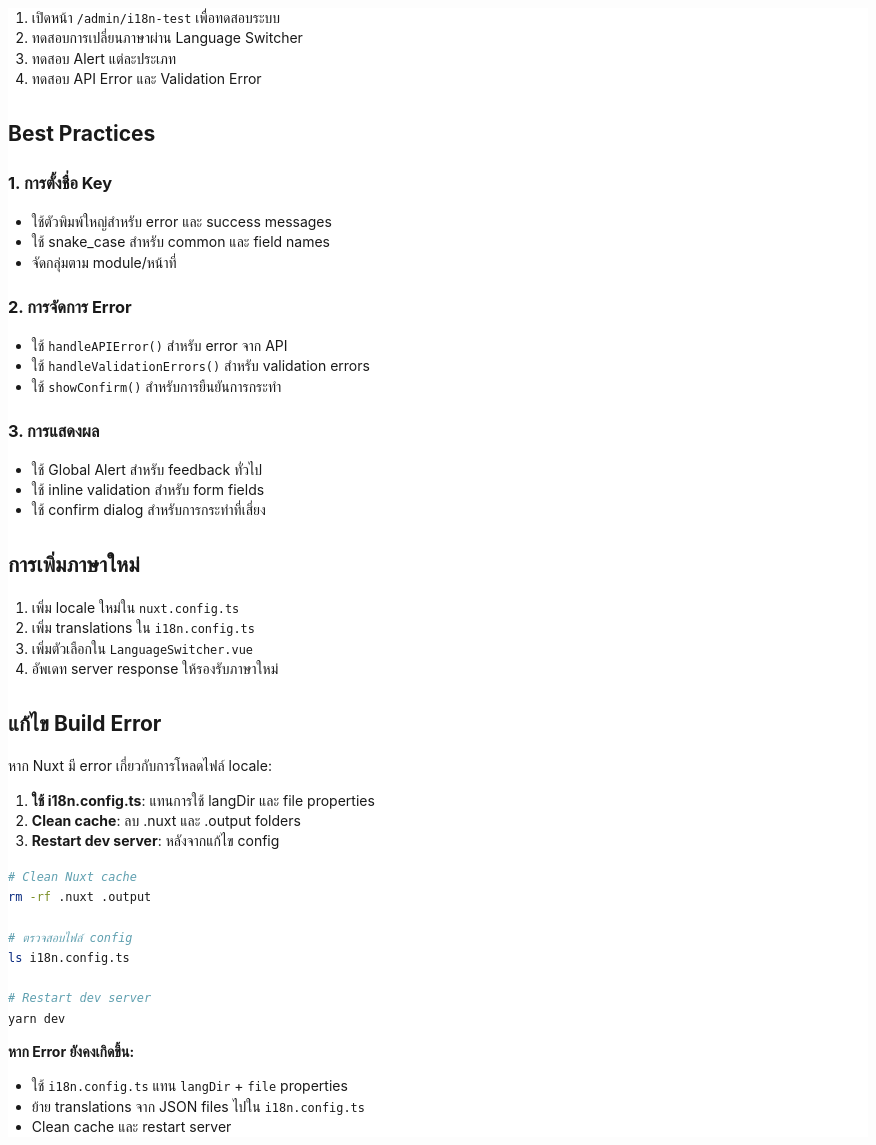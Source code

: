 1. เปิดหน้า `/admin/i18n-test` เพื่อทดสอบระบบ
2. ทดสอบการเปลี่ยนภาษาผ่าน Language Switcher
3. ทดสอบ Alert แต่ละประเภท
4. ทดสอบ API Error และ Validation Error

## Best Practices

### 1. การตั้งชื่อ Key
- ใช้ตัวพิมพ์ใหญ่สำหรับ error และ success messages
- ใช้ snake_case สำหรับ common และ field names
- จัดกลุ่มตาม module/หน้าที่

### 2. การจัดการ Error
- ใช้ `handleAPIError()` สำหรับ error จาก API
- ใช้ `handleValidationErrors()` สำหรับ validation errors
- ใช้ `showConfirm()` สำหรับการยืนยันการกระทำ

### 3. การแสดงผล
- ใช้ Global Alert สำหรับ feedback ทั่วไป
- ใช้ inline validation สำหรับ form fields
- ใช้ confirm dialog สำหรับการกระทำที่เสี่ยง

## การเพิ่มภาษาใหม่

1. เพิ่ม locale ใหม่ใน `nuxt.config.ts`
2. เพิ่ม translations ใน `i18n.config.ts`
3. เพิ่มตัวเลือกใน `LanguageSwitcher.vue`
4. อัพเดท server response ให้รองรับภาษาใหม่

## แก้ไข Build Error

หาก Nuxt มี error เกี่ยวกับการโหลดไฟล์ locale:

1. **ใช้ i18n.config.ts**: แทนการใช้ langDir และ file properties
2. **Clean cache**: ลบ .nuxt และ .output folders
3. **Restart dev server**: หลังจากแก้ไข config

```bash
# Clean Nuxt cache
rm -rf .nuxt .output

# ตรวจสอบไฟล์ config
ls i18n.config.ts

# Restart dev server
yarn dev
```

**หาก Error ยังคงเกิดขึ้น:**
- ใช้ `i18n.config.ts` แทน `langDir` + `file` properties
- ย้าย translations จาก JSON files ไปใน `i18n.config.ts`
- Clean cache และ restart server